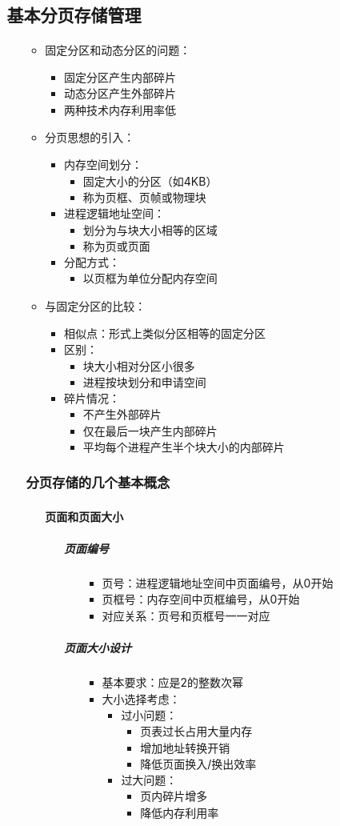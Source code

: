 <div style="float: left; width: 64%; padding: 1%;">

## 基本分页存储管理

<ul>

- 固定分区和动态分区的问题：
  - 固定分区产生内部碎片
  - 动态分区产生外部碎片
  - 两种技术内存利用率低

- 分页思想的引入：
  - 内存空间划分：
    - 固定大小的分区（如4KB）
    - 称为页框、页帧或物理块
  - 进程逻辑地址空间：
    - 划分为与块大小相等的区域
    - 称为页或页面
  - 分配方式：
    - 以页框为单位分配内存空间

- 与固定分区的比较：
  - 相似点：形式上类似分区相等的固定分区
  - 区别：
    - 块大小相对分区小很多
    - 进程按块划分和申请空间
  - 碎片情况：
    - 不产生外部碎片
    - 仅在最后一块产生内部碎片
    - 平均每个进程产生半个块大小的内部碎片

### 分页存储的几个基本概念

<ul>

#### 页面和页面大小

<ul>

##### 页面编号

<ul>

- 页号：进程逻辑地址空间中页面编号，从0开始
- 页框号：内存空间中页框编号，从0开始
- 对应关系：页号和页框号一一对应

</ul>

##### 页面大小设计

<ul>

- 基本要求：应是2的整数次幂
- 大小选择考虑：
  - 过小问题：
    - 页表过长占用大量内存
    - 增加地址转换开销
    - 降低页面换入/换出效率
  - 过大问题：
    - 页内碎片增多
    - 降低内存利用率
